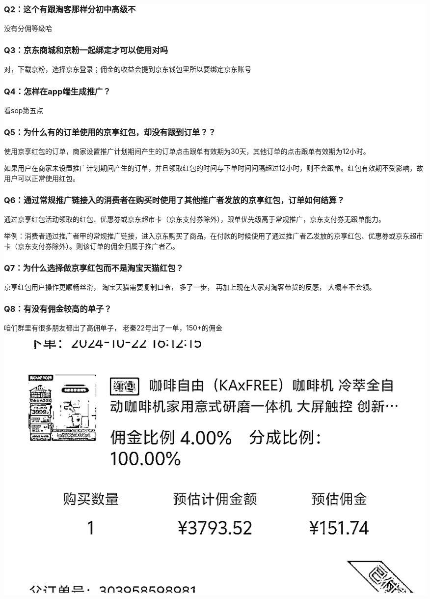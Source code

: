 ### Q2：这个有跟淘客那样分初中高级不

没有分佣等级哈

### Q3：京东商城和京粉一起绑定才可以使用对吗

对，下载京粉，选择京东登录；佣金的收益会提到京东钱包里所以要绑定京东账号

### Q4：怎样在app端生成推广？

看sop第五点

### Q5：为什么有的订单使用的京享红包，却没有跟到订单？？

使用京享红包的订单，商家设置推广计划期间产生的订单点击跟单有效期为30天，其他订单的点击跟单有效期为12小时。

如果用户在商家未设置推广计划期间产生的订单，并且领取红包的时间与下单时间间隔超过12小时，则不会跟单。红包有效期不受影响，故用户可以正常使用红包。

### Q6：通过常规推广链接入的消费者在购买时使用了其他推广者发放的京享红包，订单如何结算？

通过京享红包活动领取的红包、优惠券或京东超市卡（京东支付券除外），跟单优先级高于常规推广，京东支付券无跟单能力。

举例：消费者通过推广者甲的常规推广链接，进入京东购买了商品，在付款的时候使用了通过推广者乙发放的京享红包、优惠券或京东超市卡（京东支付券除外）。则该订单的佣金归属于推广者乙。

### Q7：为什么选择做京享红包而不是淘宝天猫红包？

京享红包用户操作更顺畅丝滑， 淘宝天猫需要复制口令， 多了一步， 再加上现在大家对淘客带货的反感， 大概率不会领。

### Q8：有没有佣金较高的单子？

咱们群里有很多朋友都出了高佣单子， 老秦22号出了一单，150+的佣金

![](img/3613a0e4bfaa5d2e62ba55db5db36868.png)
